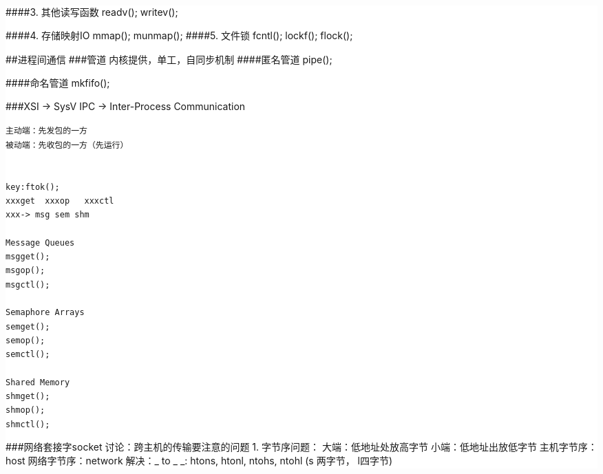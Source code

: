 ####3. 其他读写函数
    readv();
    writev();

####4. 存储映射IO
    mmap();
    munmap();
####5. 文件锁
    fcntl();
    lockf();
    flock();

##进程间通信
###管道
内核提供，单工，自同步机制
####匿名管道
    pipe();

####命名管道
    mkfifo();

###XSI -> SysV
    IPC -> Inter-Process Communication
    
    主动端：先发包的一方
    被动端：先收包的一方（先运行）


    key:ftok(); 
    xxxget  xxxop   xxxctl
    xxx-> msg sem shm

    Message Queues
    msgget();
    msgop();
    msgctl();

    Semaphore Arrays
    semget();
    semop(); 
    semctl();

    Shared Memory 
    shmget();
    shmop();
    shmctl();
    
###网络套接字socket
    讨论：跨主机的传输要注意的问题
    1. 字节序问题：
        大端：低地址处放高字节
        小端：低地址出放低字节
        主机字节序：host
        网络字节序：network
        解决：_ to _ _: htons, htonl, ntohs, ntohl (s 两字节， l四字节)
